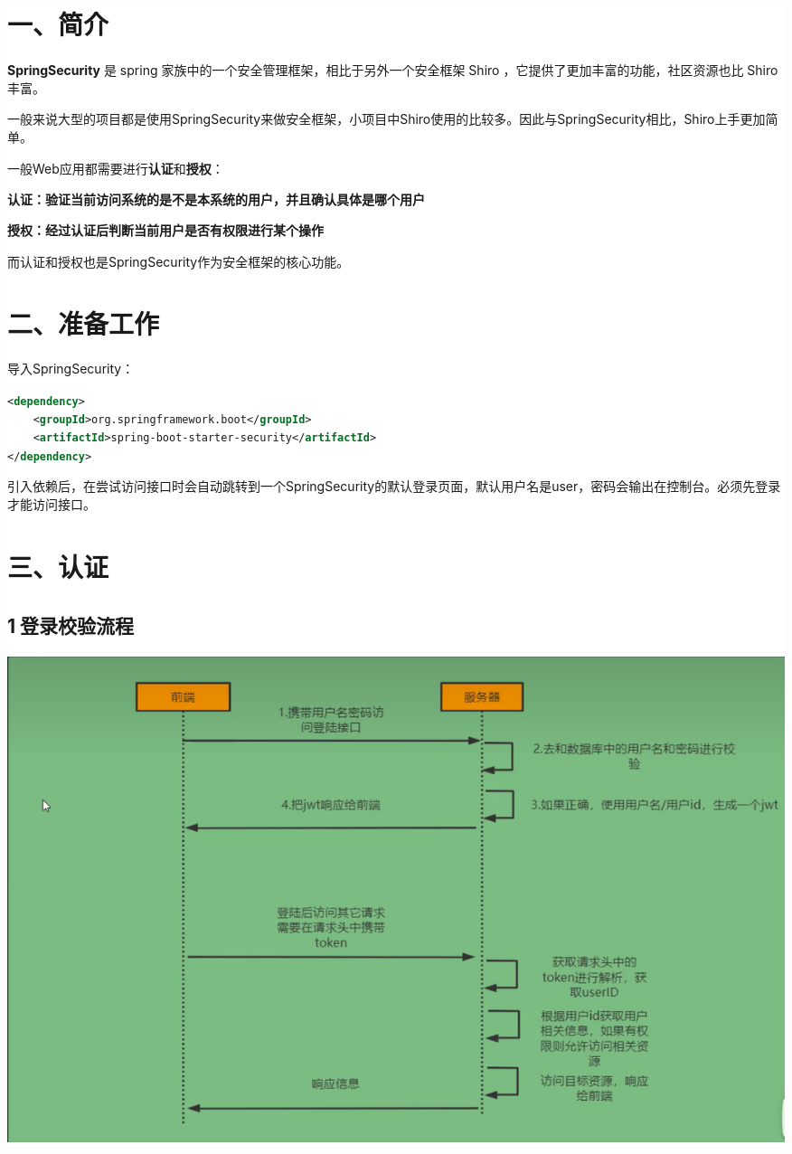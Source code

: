 # 一、简介

**SpringSecurity** 是 spring 家族中的一个安全管理框架，相比于另外一个安全框架 Shiro ，它提供了更加丰富的功能，社区资源也比 Shiro 丰富。

一般来说大型的项目都是使用SpringSecurity来做安全框架，小项目中Shiro使用的比较多。因此与SpringSecurity相比，Shiro上手更加简单。

一般Web应用都需要进行**认证**和**授权**：

​	**认证：验证当前访问系统的是不是本系统的用户，并且确认具体是哪个用户**

​	**授权：经过认证后判断当前用户是否有权限进行某个操作**

而认证和授权也是SpringSecurity作为安全框架的核心功能。

# 二、准备工作

导入SpringSecurity：

```xml
<dependency>
    <groupId>org.springframework.boot</groupId>
    <artifactId>spring-boot-starter-security</artifactId>
</dependency>
```

引入依赖后，在尝试访问接口时会自动跳转到一个SpringSecurity的默认登录页面，默认用户名是user，密码会输出在控制台。必须先登录才能访问接口。

# 三、认证

## 1 登录校验流程

<img src="images/登录校验流程.png" alt="">
